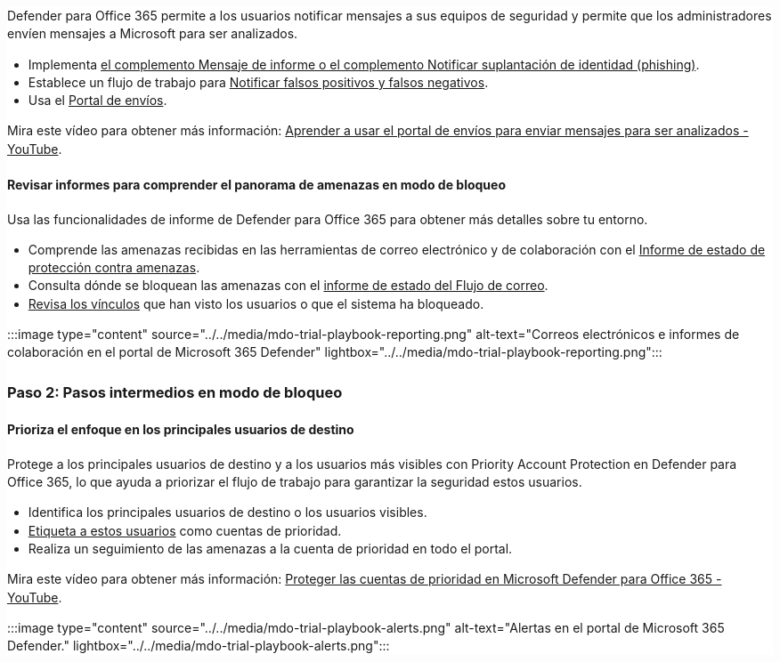 Defender para Office 365 permite a los usuarios notificar mensajes a sus equipos de seguridad y permite que los administradores envíen mensajes a Microsoft para ser analizados.

- Implementa [el complemento Mensaje de informe o el complemento Notificar suplantación de identidad (phishing)](enable-the-report-message-add-in.md).
- Establece un flujo de trabajo para [Notificar falsos positivos y falsos negativos](report-false-positives-and-false-negatives.md).
- Usa el [Portal de envíos](admin-submission.md).

Mira este vídeo para obtener más información: [Aprender a usar el portal de envíos para enviar mensajes para ser analizados - YouTube](https://www.youtube.com/watch?v=ta5S09Yz6Ks&ab_channel=MicrosoftSecurit).

#### <a name="review-reports-to-understand-the-threat-landscape-in-blocking-mode"></a>Revisar informes para comprender el panorama de amenazas en modo de bloqueo

Usa las funcionalidades de informe de Defender para Office 365 para obtener más detalles sobre tu entorno.

- Comprende las amenazas recibidas en las herramientas de correo electrónico y de colaboración con el [Informe de estado de protección contra amenazas](view-email-security-reports.md#threat-protection-status-report).
- Consulta dónde se bloquean las amenazas con el [informe de estado del Flujo de correo](view-email-security-reports.md#mailflow-status-report).
- [Revisa los vínculos](view-reports-for-mdo.md#url-protection-report) que han visto los usuarios o que el sistema ha bloqueado.

:::image type="content" source="../../media/mdo-trial-playbook-reporting.png" alt-text="Correos electrónicos e informes de colaboración en el portal de Microsoft 365 Defender" lightbox="../../media/mdo-trial-playbook-reporting.png":::

### <a name="step-2-intermediate-steps-in-blocking-mode"></a>Paso 2: Pasos intermedios en modo de bloqueo

#### <a name="prioritize-focus-on-your-most-targeted-users"></a>Prioriza el enfoque en los principales usuarios de destino

Protege a los principales usuarios de destino y a los usuarios más visibles con Priority Account Protection en Defender para Office 365, lo que ayuda a priorizar el flujo de trabajo para garantizar la seguridad estos usuarios.

- Identifica los principales usuarios de destino o los usuarios visibles.
- [Etiqueta a estos usuarios](../../admin/setup/priority-accounts.md#add-priority-accounts-from-the-setup-page) como cuentas de prioridad.
- Realiza un seguimiento de las amenazas a la cuenta de prioridad en todo el portal.

Mira este vídeo para obtener más información: [Proteger las cuentas de prioridad en Microsoft Defender para Office 365 - YouTube](https://www.youtube.com/watch?v=tqnj0TlzQcI&list=PL3ZTgFEc7LystRja2GnDeUFqk44k7-KXf&index=11).

:::image type="content" source="../../media/mdo-trial-playbook-alerts.png" alt-text="Alertas en el portal de Microsoft 365 Defender." lightbox="../../media/mdo-trial-playbook-alerts.png":::
